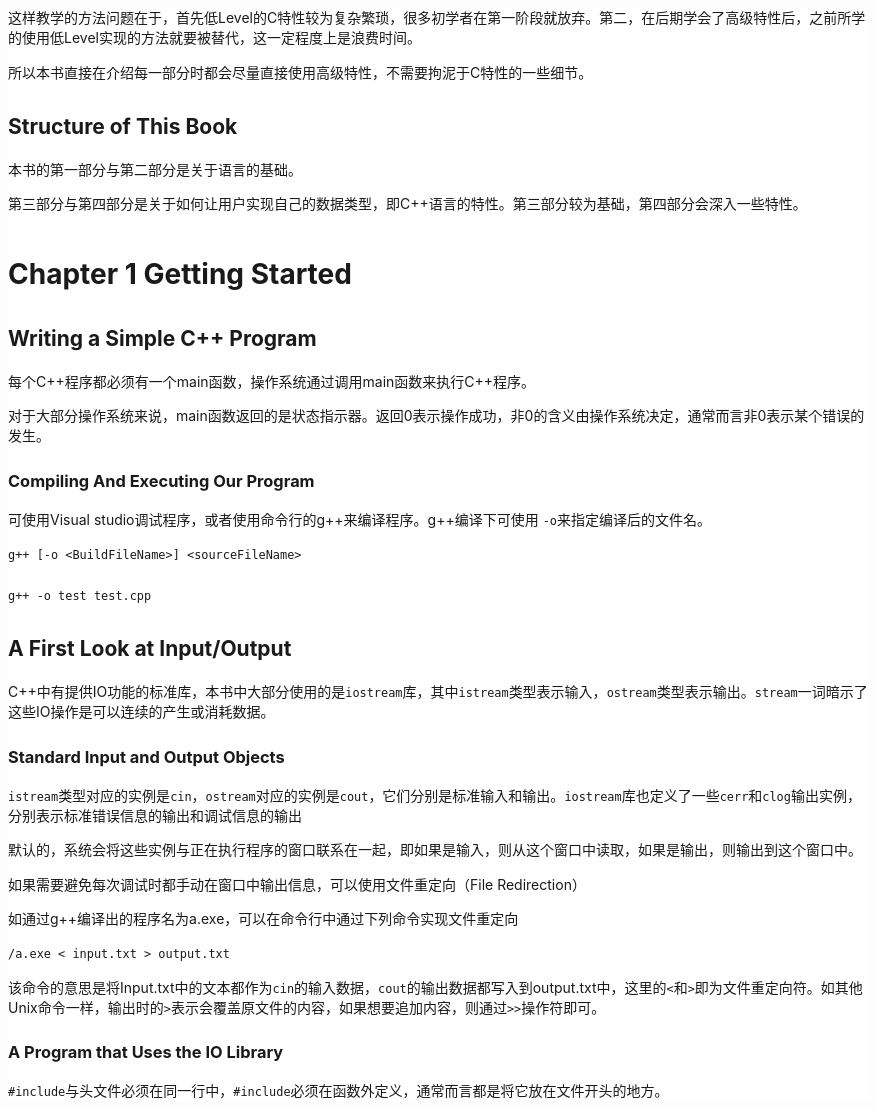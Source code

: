 这样教学的方法问题在于，首先低Level的C特性较为复杂繁琐，很多初学者在第一阶段就放弃。第二，在后期学会了高级特性后，之前所学的使用低Level实现的方法就要被替代，这一定程度上是浪费时间。

所以本书直接在介绍每一部分时都会尽量直接使用高级特性，不需要拘泥于C特性的一些细节。

## Structure of This Book

本书的第一部分与第二部分是关于语言的基础。

第三部分与第四部分是关于如何让用户实现自己的数据类型，即C++语言的特性。第三部分较为基础，第四部分会深入一些特性。

# Chapter 1 Getting Started

## Writing a Simple C++ Program

每个C++程序都必须有一个main函数，操作系统通过调用main函数来执行C++程序。

对于大部分操作系统来说，main函数返回的是状态指示器。返回0表示操作成功，非0的含义由操作系统决定，通常而言非0表示某个错误的发生。

### Compiling And Executing Our Program

可使用Visual studio调试程序，或者使用命令行的g++来编译程序。g++编译下可使用 `-o`来指定编译后的文件名。

```command
g++ [-o <BuildFileName>] <sourceFileName>

g++ -o test test.cpp
```

## A First Look at Input/Output

C++中有提供IO功能的标准库，本书中大部分使用的是`iostream`库，其中`istream`类型表示输入，`ostream`类型表示输出。`stream`一词暗示了这些IO操作是可以连续的产生或消耗数据。

### Standard Input and Output Objects

`istream`类型对应的实例是`cin`，`ostream`对应的实例是`cout`，它们分别是标准输入和输出。`iostream`库也定义了一些`cerr`和`clog`输出实例，分别表示标准错误信息的输出和调试信息的输出

默认的，系统会将这些实例与正在执行程序的窗口联系在一起，即如果是输入，则从这个窗口中读取，如果是输出，则输出到这个窗口中。

如果需要避免每次调试时都手动在窗口中输出信息，可以使用文件重定向（File Redirection）

如通过g++编译出的程序名为a.exe，可以在命令行中通过下列命令实现文件重定向

```command
/a.exe < input.txt > output.txt
```

该命令的意思是将Input.txt中的文本都作为`cin`的输入数据，`cout`的输出数据都写入到output.txt中，这里的`<`和`>`即为文件重定向符。如其他Unix命令一样，输出时的`>`表示会覆盖原文件的内容，如果想要追加内容，则通过`>>`操作符即可。

### A Program that Uses the IO Library

`#include`与头文件必须在同一行中，`#include`必须在函数外定义，通常而言都是将它放在文件开头的地方。
